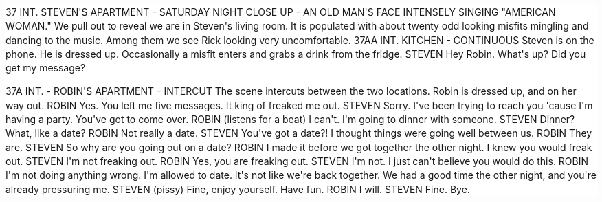 37	INT. STEVEN'S APARTMENT - SATURDAY NIGHT
CLOSE UP - AN OLD MAN'S FACE INTENSELY SINGING "AMERICAN WOMAN."
We pull out to reveal we are in Steven's living room. It is populated with about twenty odd 
looking misfits mingling and dancing to the music. Among them we see Rick looking very 
uncomfortable.
37AA	INT. KITCHEN - CONTINUOUS
Steven is on the phone. He is dressed up. Occasionally a misfit enters and grabs a drink from the 
fridge.
STEVEN
Hey Robin. What's up? Did you get my
message?

37A	INT. - ROBIN'S APARTMENT - INTERCUT
The scene intercuts between the two locations. Robin is dressed up, and on her way out.
ROBIN
Yes. You left me five messages. It king
of freaked me out.
STEVEN
Sorry. I've been trying to reach you
'cause I'm having a party.
You've got to come over.
ROBIN
(listens for a beat)
I can't. I'm going to dinner with
someone.
STEVEN
Dinner? What, like a date?
ROBIN
Not really a date.
STEVEN
You've got a date?! I thought things
were going well between us.
ROBIN
They are.
STEVEN
So why are you going out on a date?
ROBIN
I made it before we got together the
other night. I knew you would freak out.
STEVEN
I'm not freaking out.
ROBIN
Yes, you are freaking out.
STEVEN
I'm not. I just can't believe you would
do this.
ROBIN
I'm not doing anything wrong. I'm allowed
to date. It's not like we're back
together. We had a good time the other
night, and you're already pressuring me.
STEVEN
(pissy)
Fine, enjoy yourself. Have fun.
ROBIN
I will.
STEVEN
Fine. Bye.
